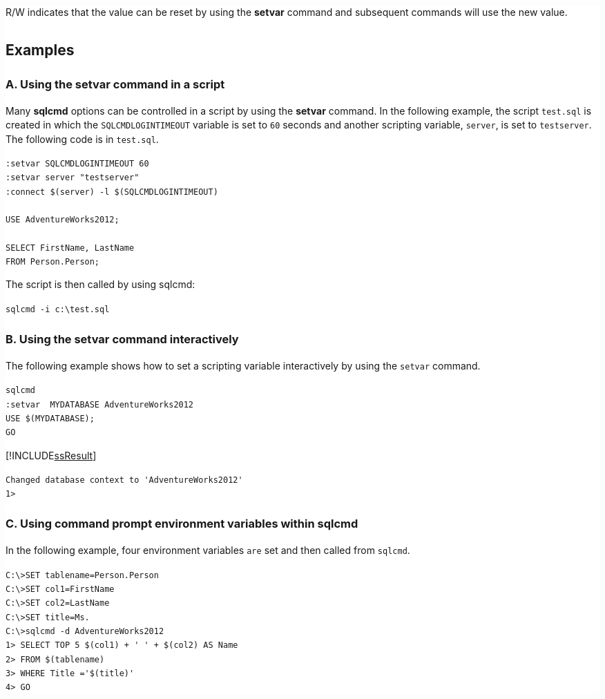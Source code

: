 R/W indicates that the value can be reset by using the **setvar** command and subsequent commands will use the new value.  
  
## Examples  
  
### A. Using the setvar command in a script  
 Many **sqlcmd** options can be controlled in a script by using the **setvar** command. In the following example, the script `test.sql` is created in which the `SQLCMDLOGINTIMEOUT` variable is set to `60` seconds and another scripting variable, `server`, is set to `testserver`. The following code is in `test.sql`.  

```
:setvar SQLCMDLOGINTIMEOUT 60
:setvar server "testserver"
:connect $(server) -l $(SQLCMDLOGINTIMEOUT)

USE AdventureWorks2012;

SELECT FirstName, LastName
FROM Person.Person;
```

The script is then called by using sqlcmd:

```
sqlcmd -i c:\test.sql
```
  
### B. Using the setvar command interactively  
 The following example shows how to set a scripting variable interactively by using the `setvar` command.  

```
sqlcmd
:setvar  MYDATABASE AdventureWorks2012
USE $(MYDATABASE);
GO
```

 [!INCLUDE[ssResult](../../includes/ssresult-md.md)]  
  
```
Changed database context to 'AdventureWorks2012'
1>
```
  
### C. Using command prompt environment variables within sqlcmd  
 In the following example, four environment variables `are` set and then called from `sqlcmd`.  

```
C:\>SET tablename=Person.Person
C:\>SET col1=FirstName
C:\>SET col2=LastName
C:\>SET title=Ms.
C:\>sqlcmd -d AdventureWorks2012
1> SELECT TOP 5 $(col1) + ' ' + $(col2) AS Name
2> FROM $(tablename)
3> WHERE Title ='$(title)'
4> GO
```
  